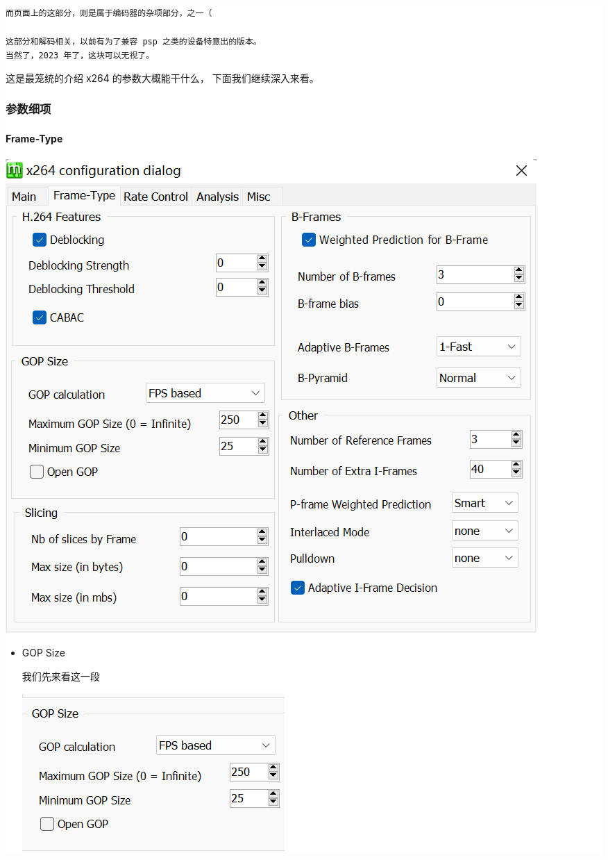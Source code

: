     而页面上的这部分，则是属于编码器的杂项部分，之一（

    这部分和解码相关，以前有为了兼容 psp 之类的设备特意出的版本。  
    当然了，2023 年了，这块可以无视了。

这是最笼统的介绍 x264 的参数大概能干什么，
下面我们继续深入来看。

### 参数细项

#### Frame-Type

<img src="./media/x264-frame-type.png" />

- GOP Size

    我们先来看这一段

    <img src="./media/x264-GOP.png" />
